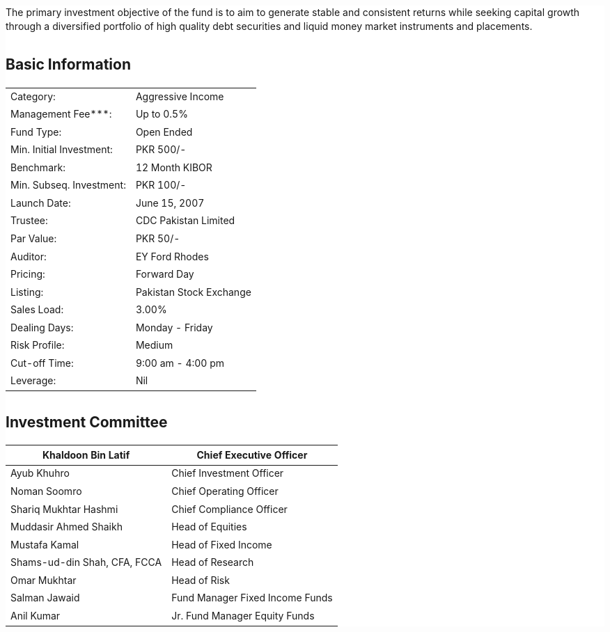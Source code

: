 The primary investment objective of the fund is to aim to generate stable and consistent returns while seeking capital growth through a diversified portfolio of high quality debt securities and liquid money market instruments and placements.

## Basic Information

|                          |                         |
| ------------------------ | ----------------------- |
| Category:                | Aggressive Income       |
| Management Fee\*\*\*:    | Up to 0.5%              |
| Fund Type:               | Open Ended              |
| Min. Initial Investment: | PKR 500/-               |
| Benchmark:               | 12 Month KIBOR          |
| Min. Subseq. Investment: | PKR 100/-               |
| Launch Date:             | June 15, 2007           |
| Trustee:                 | CDC Pakistan Limited    |
| Par Value:               | PKR 50/-                |
| Auditor:                 | EY Ford Rhodes          |
| Pricing:                 | Forward Day             |
| Listing:                 | Pakistan Stock Exchange |
| Sales Load:              | 3.00%                   |
| Dealing Days:            | Monday - Friday         |
| Risk Profile:            | Medium                  |
| Cut-off Time:            | 9:00 am - 4:00 pm       |
| Leverage:                | Nil                     |

## Investment Committee

| Khaldoon Bin Latif           | Chief Executive Officer         |
| ---------------------------- | ------------------------------- |
| Ayub Khuhro                  | Chief Investment Officer        |
| Noman Soomro                 | Chief Operating Officer         |
| Shariq Mukhtar Hashmi        | Chief Compliance Officer        |
| Muddasir Ahmed Shaikh        | Head of Equities                |
| Mustafa Kamal                | Head of Fixed Income            |
| Shams-ud-din Shah, CFA, FCCA | Head of Research                |
| Omar Mukhtar                 | Head of Risk                    |
| Salman Jawaid                | Fund Manager Fixed Income Funds |
| Anil Kumar                   | Jr. Fund Manager Equity Funds   |
